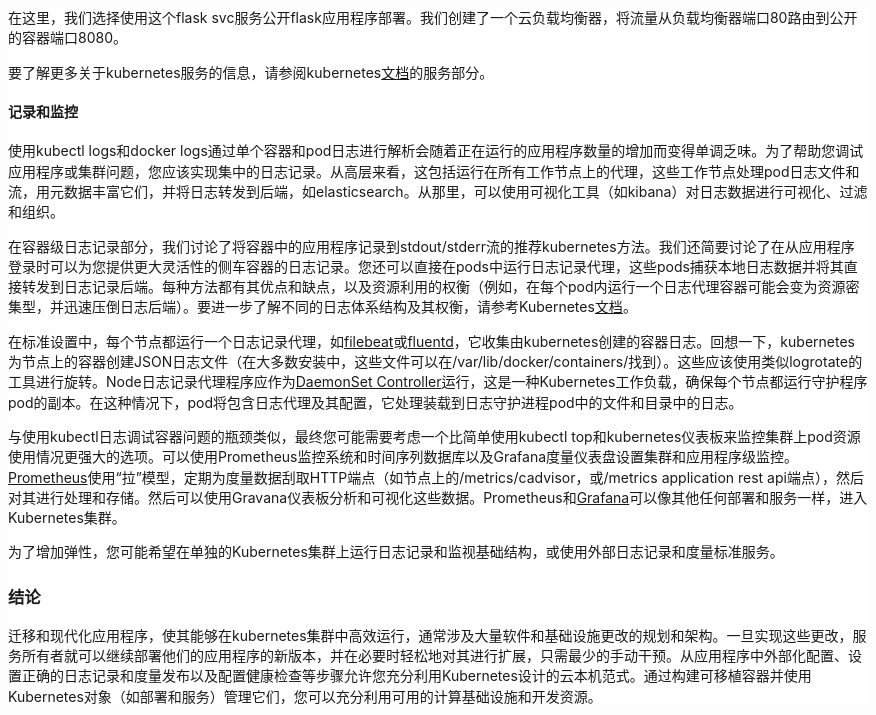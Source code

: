 

 

 

在这里，我们选择使用这个flask svc服务公开flask应用程序部署。我们创建了一个云负载均衡器，将流量从负载均衡器端口80路由到公开的容器端口8080。              

 

要了解更多关于kubernetes服务的信息，请参阅kubernetes[文档](https://kubernetes.io/docs/concepts/services-networking/service/)的服务部分。

 

 

#### 记录和监控 

 

使用kubectl logs和docker logs通过单个容器和pod日志进行解析会随着正在运行的应用程序数量的增加而变得单调乏味。为了帮助您调试应用程序或集群问题，您应该实现集中的日志记录。从高层来看，这包括运行在所有工作节点上的代理，这些工作节点处理pod日志文件和流，用元数据丰富它们，并将日志转发到后端，如elasticsearch。从那里，可以使用可视化工具（如kibana）对日志数据进行可视化、过滤和组织。 

 

在容器级日志记录部分，我们讨论了将容器中的应用程序记录到stdout/stderr流的推荐kubernetes方法。我们还简要讨论了在从应用程序登录时可以为您提供更大灵活性的侧车容器的日志记录。您还可以直接在pods中运行日志记录代理，这些pods捕获本地日志数据并将其直接转发到日志记录后端。每种方法都有其优点和缺点，以及资源利用的权衡（例如，在每个pod内运行一个日志代理容器可能会变为资源密集型，并迅速压倒日志后端）。要进一步了解不同的日志体系结构及其权衡，请参考Kubernetes[文档](https://kubernetes.io/docs/concepts/cluster-administration/logging/)。

 

在标准设置中，每个节点都运行一个日志记录代理，如[filebeat](https://www.elastic.co/cn/products/beats/filebeat)或[fluentd](https://github.com/fluent/fluentd)，它收集由kubernetes创建的容器日志。回想一下，kubernetes为节点上的容器创建JSON日志文件（在大多数安装中，这些文件可以在/var/lib/docker/containers/找到）。这些应该使用类似logrotate的工具进行旋转。Node日志记录代理程序应作为[DaemonSet Controller](https://kubernetes.io/docs/concepts/workloads/controllers/daemonset/)运行，这是一种Kubernetes工作负载，确保每个节点都运行守护程序pod的副本。在这种情况下，pod将包含日志代理及其配置，它处理装载到日志守护进程pod中的文件和目录中的日志。 

 

与使用kubectl日志调试容器问题的瓶颈类似，最终您可能需要考虑一个比简单使用kubectl top和kubernetes仪表板来监控集群上pod资源使用情况更强大的选项。可以使用Prometheus监控系统和时间序列数据库以及Grafana度量仪表盘设置集群和应用程序级监控。[Prometheus](https://prometheus.io/)使用“拉”模型，定期为度量数据刮取HTTP端点（如节点上的/metrics/cadvisor，或/metrics application rest api端点），然后对其进行处理和存储。然后可以使用Gravana仪表板分析和可视化这些数据。Prometheus和[Grafana](https://github.com/grafana/grafana)可以像其他任何部署和服务一样，进入Kubernetes集群。

 

为了增加弹性，您可能希望在单独的Kubernetes集群上运行日志记录和监视基础结构，或使用外部日志记录和度量标准服务。

 

 

### 结论

 

迁移和现代化应用程序，使其能够在kubernetes集群中高效运行，通常涉及大量软件和基础设施更改的规划和架构。一旦实现这些更改，服务所有者就可以继续部署他们的应用程序的新版本，并在必要时轻松地对其进行扩展，只需最少的手动干预。从应用程序中外部化配置、设置正确的日志记录和度量发布以及配置健康检查等步骤允许您充分利用Kubernetes设计的云本机范式。通过构建可移植容器并使用Kubernetes对象（如部署和服务）管理它们，您可以充分利用可用的计算基础设施和开发资源。

